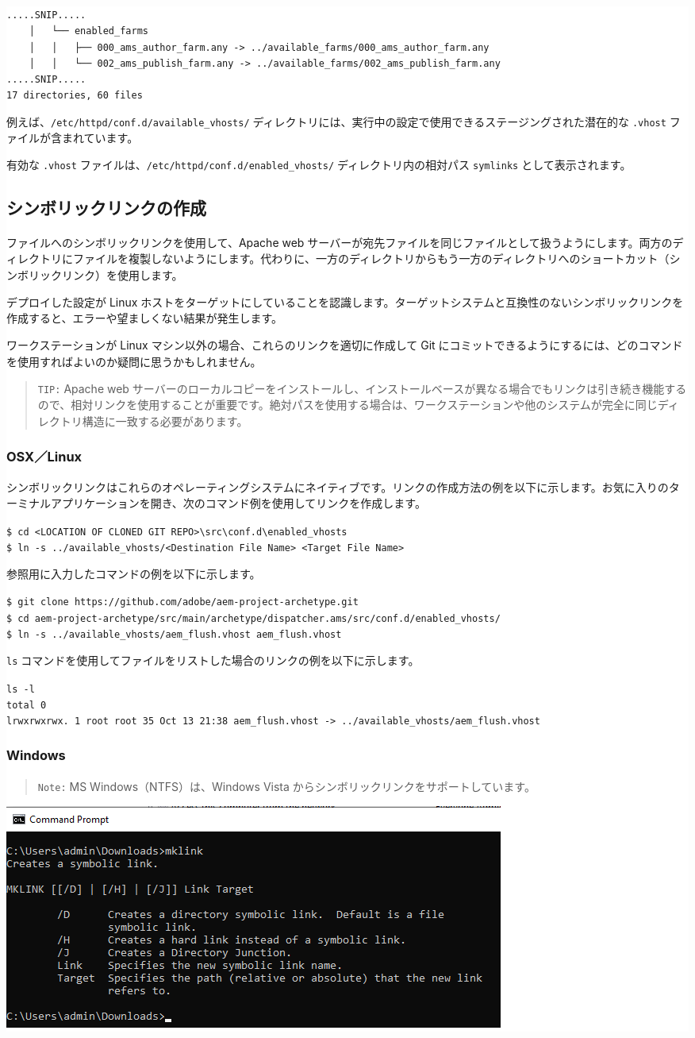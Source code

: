 ```
.....SNIP.....
    │   └── enabled_farms
    │   │   ├── 000_ams_author_farm.any -> ../available_farms/000_ams_author_farm.any
    │   │   └── 002_ams_publish_farm.any -> ../available_farms/002_ams_publish_farm.any
.....SNIP.....
17 directories, 60 files
```

例えば、`/etc/httpd/conf.d/available_vhosts/` ディレクトリには、実行中の設定で使用できるステージングされた潜在的な `.vhost` ファイルが含まれています。

有効な `.vhost` ファイルは、`/etc/httpd/conf.d/enabled_vhosts/` ディレクトリ内の相対パス `symlinks` として表示されます。

## シンボリックリンクの作成

ファイルへのシンボリックリンクを使用して、Apache web サーバーが宛先ファイルを同じファイルとして扱うようにします。両方のディレクトリにファイルを複製しないようにします。代わりに、一方のディレクトリからもう一方のディレクトリへのショートカット（シンボリックリンク）を使用します。

デプロイした設定が Linux ホストをターゲットにしていることを認識します。ターゲットシステムと互換性のないシンボリックリンクを作成すると、エラーや望ましくない結果が発生します。

ワークステーションが Linux マシン以外の場合、これらのリンクを適切に作成して Git にコミットできるようにするには、どのコマンドを使用すればよいのか疑問に思うかもしれません。

> `TIP:` Apache web サーバーのローカルコピーをインストールし、インストールベースが異なる場合でもリンクは引き続き機能するので、相対リンクを使用することが重要です。絶対パスを使用する場合は、ワークステーションや他のシステムが完全に同じディレクトリ構造に一致する必要があります。

### OSX／Linux

シンボリックリンクはこれらのオペレーティングシステムにネイティブです。リンクの作成方法の例を以下に示します。お気に入りのターミナルアプリケーションを開き、次のコマンド例を使用してリンクを作成します。

```
$ cd <LOCATION OF CLONED GIT REPO>\src\conf.d\enabled_vhosts
$ ln -s ../available_vhosts/<Destination File Name> <Target File Name>
```

参照用に入力したコマンドの例を以下に示します。

```
$ git clone https://github.com/adobe/aem-project-archetype.git
$ cd aem-project-archetype/src/main/archetype/dispatcher.ams/src/conf.d/enabled_vhosts/
$ ln -s ../available_vhosts/aem_flush.vhost aem_flush.vhost
```

`ls` コマンドを使用してファイルをリストした場合のリンクの例を以下に示します。

```
ls -l
total 0
lrwxrwxrwx. 1 root root 35 Oct 13 21:38 aem_flush.vhost -> ../available_vhosts/aem_flush.vhost
```

### Windows

> `Note:` MS Windows（NTFS）は、Windows Vista からシンボリックリンクをサポートしています。

![mklink コマンドのヘルプ出力を示す Windows コマンドプロンプトの画像](./assets/git-symlinks/windows-terminal-mklink.png)
